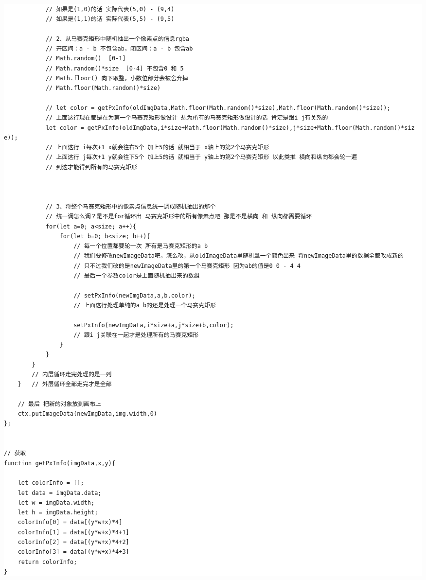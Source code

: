                 // 如果是(1,0)的话 实际代表(5,0) - (9,4)
                // 如果是(1,1)的话 实际代表(5,5) - (9,5)

                // 2、从马赛克矩形中随机抽出一个像素点的信息rgba
                // 开区间：a - b 不包含ab，闭区间：a - b 包含ab
                // Math.random()  [0-1]
                // Math.random()*size  [0-4] 不包含0 和 5
                // Math.floor() 向下取整，小数位部分会被舍弃掉
                // Math.floor(Math.random()*size)

                // let color = getPxInfo(oldImgData,Math.floor(Math.random()*size),Math.floor(Math.random()*size));
                // 上面这行现在都是在为第一个马赛克矩形做设计 想为所有的马赛克矩形做设计的话 肯定是跟i j有关系的
                let color = getPxInfo(oldImgData,i*size+Math.floor(Math.random()*size),j*size+Math.floor(Math.random()*size));
                // 上面这行 i每次+1 x就会往右5个 加上5的话 就相当于 x轴上的第2个马赛克矩形
                // 上面这行 j每次+1 y就会往下5个 加上5的话 就相当于 y轴上的第2个马赛克矩形 以此类推 横向和纵向都会轮一遍
                // 到这才能得到所有的马赛克矩形



                // 3、将整个马赛克矩形中的像素点信息统一调成随机抽出的那个
                // 统一调怎么调？是不是for循环出 马赛克矩形中的所有像素点吧 那是不是横向 和 纵向都需要循环
                for(let a=0; a<size; a++){
                    for(let b=0; b<size; b++){
                        // 每一个位置都要轮一次 所有是马赛克矩形的a b
                        // 我们要修改newImageData吧，怎么改，从oldImageData里随机拿一个颜色出来 将newImageData里的数据全都改成新的
                        // 只不过我们改的是newImageData里的第一个马赛克矩形 因为ab的值是0 0 - 4 4
                        // 最后一个参数color是上面随机抽出来的数组

                        // setPxInfo(newImgData,a,b,color);
                        // 上面这行处理单纯的a b的还是处理一个马赛克矩形

                        setPxInfo(newImgData,i*size+a,j*size+b,color);
                        // 跟i j关联在一起才是处理所有的马赛克矩形
                    }
                }
            }
            // 内层循环走完处理的是一列
        }   // 外层循环全部走完才是全部

        // 最后 把新的对象放到画布上
        ctx.putImageData(newImgData,img.width,0)
    };


    // 获取
    function getPxInfo(imgData,x,y){

        let colorInfo = [];
        let data = imgData.data;
        let w = imgData.width;
        let h = imgData.height;
        colorInfo[0] = data[(y*w+x)*4]
        colorInfo[1] = data[(y*w+x)*4+1]
        colorInfo[2] = data[(y*w+x)*4+2]
        colorInfo[3] = data[(y*w+x)*4+3]
        return colorInfo;
    }
